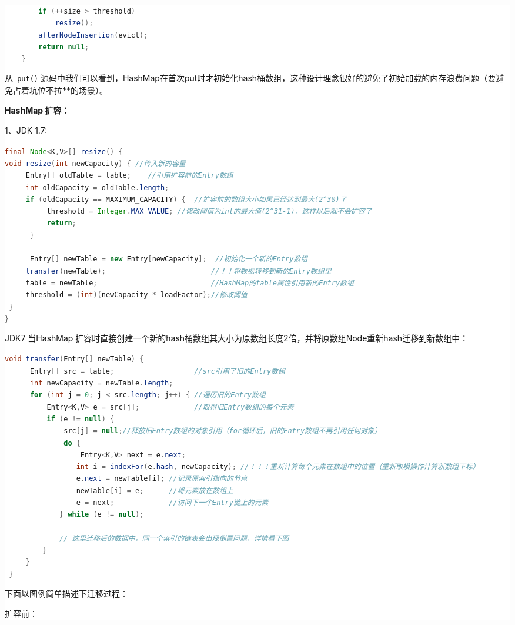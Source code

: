 ``` java
        if (++size > threshold)
            resize();
        afterNodeInsertion(evict);
        return null;
    }
```
从``` put()``` 源码中我们可以看到，HashMap在首次put时才初始化hash桶数组，这种设计理念很好的避免了初始加载的内存浪费问题（要避免占着坑位不拉**的场景）。

**HashMap 扩容：**

1、JDK 1.7:
``` java
final Node<K,V>[] resize() {
void resize(int newCapacity) { //传入新的容量
     Entry[] oldTable = table;    //引用扩容前的Entry数组
     int oldCapacity = oldTable.length;         
     if (oldCapacity == MAXIMUM_CAPACITY) {  //扩容前的数组大小如果已经达到最大(2^30)了
          threshold = Integer.MAX_VALUE; //修改阈值为int的最大值(2^31-1)，这样以后就不会扩容了
          return;
      }
   
      Entry[] newTable = new Entry[newCapacity];  //初始化一个新的Entry数组
     transfer(newTable);                         //！！将数据转移到新的Entry数组里
     table = newTable;                           //HashMap的table属性引用新的Entry数组
     threshold = (int)(newCapacity * loadFactor);//修改阈值
 }
}
```
JDK7 当HashMap 扩容时直接创建一个新的hash桶数组其大小为原数组长度2倍，并将原数组Node重新hash迁移到新数组中：
``` java
void transfer(Entry[] newTable) {
      Entry[] src = table;                   //src引用了旧的Entry数组
      int newCapacity = newTable.length;
      for (int j = 0; j < src.length; j++) { //遍历旧的Entry数组
          Entry<K,V> e = src[j];             //取得旧Entry数组的每个元素
          if (e != null) {
              src[j] = null;//释放旧Entry数组的对象引用（for循环后，旧的Entry数组不再引用任何对象）
              do {
                  Entry<K,V> next = e.next;
                 int i = indexFor(e.hash, newCapacity); //！！！重新计算每个元素在数组中的位置（重新取模操作计算新数组下标）
                 e.next = newTable[i]; //记录原索引指向的节点
                 newTable[i] = e;      //将元素放在数组上
                 e = next;             //访问下一个Entry链上的元素
             } while (e != null);
             
             // 这里迁移后的数据中，同一个索引的链表会出现倒置问题，详情看下图
         }
     }
 }
```
下面以图例简单描述下迁移过程：

扩容前：
